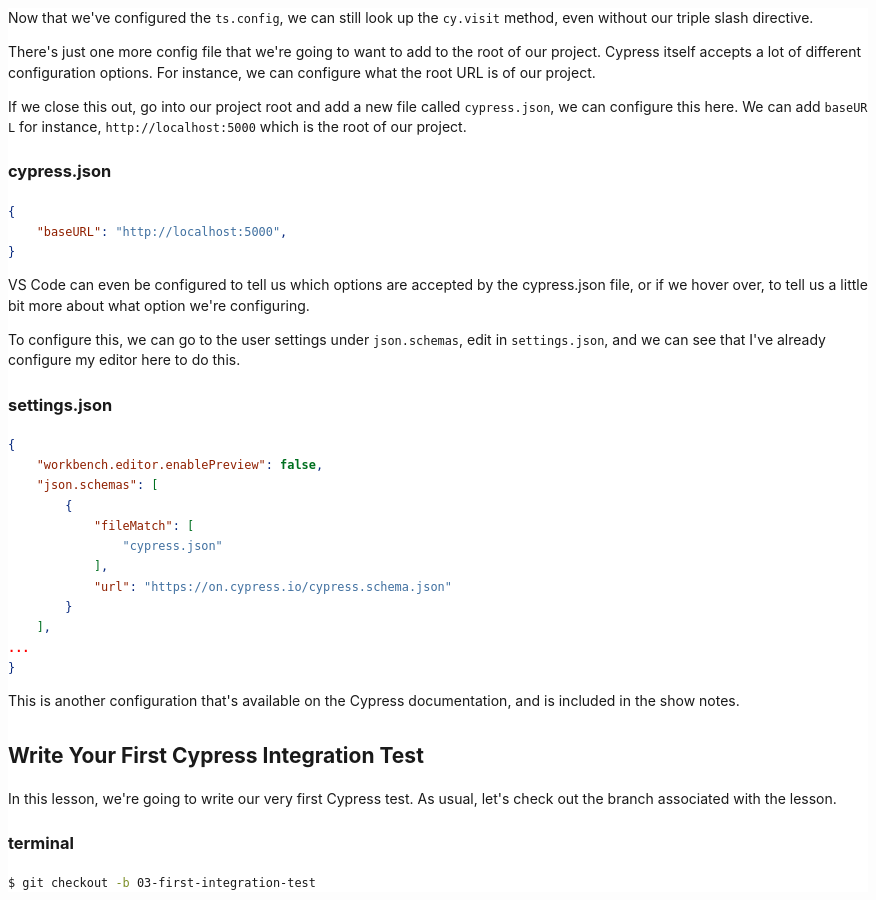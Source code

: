 Now that we've configured the `ts.config`, we can still look up the `cy.visit` method, even without our triple slash directive.

There's just one more config file that we're going to want to add to the root of our project. Cypress itself accepts a lot of different configuration options. For instance, we can configure what the root URL is of our project.

If we close this out, go into our project root and add a new file called `cypress.json`, we can configure this here. We can add `baseURL` for instance, `http://localhost:5000` which is the root of our project. 

### cypress.json
```json
{
    "baseURL": "http://localhost:5000",
}
```

VS Code can even be configured to tell us which options are accepted by the cypress.json file, or if we hover over, to tell us a little bit more about what option we're configuring.

To configure this, we can go to the user settings under `json.schemas`, edit in `settings.json`, and we can see that I've already configure my editor here to do this. 

### settings.json
```json
{
    "workbench.editor.enablePreview": false, 
    "json.schemas": [
        {
            "fileMatch": [
                "cypress.json"
            ],
            "url": "https://on.cypress.io/cypress.schema.json"
        }
    ],
...
}
```

This is another configuration that's available on the Cypress documentation, and is included in the show notes.


## Write Your First Cypress Integration Test

In this lesson, we're going to write our very first Cypress test. As usual, let's check out the branch associated with the lesson.

### terminal
```bash
$ git checkout -b 03-first-integration-test
```
